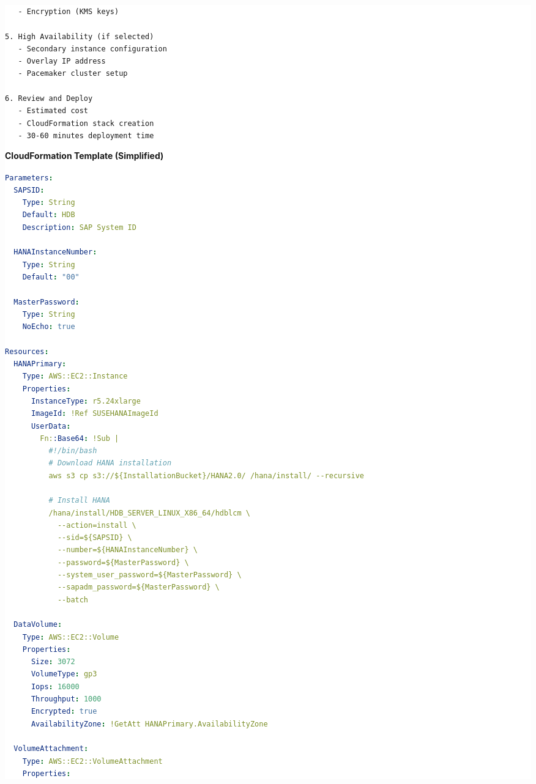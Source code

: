 ```
   - Encryption (KMS keys)

5. High Availability (if selected)
   - Secondary instance configuration
   - Overlay IP address
   - Pacemaker cluster setup

6. Review and Deploy
   - Estimated cost
   - CloudFormation stack creation
   - 30-60 minutes deployment time
```

**CloudFormation Template (Simplified)**
```yaml
Parameters:
  SAPSID:
    Type: String
    Default: HDB
    Description: SAP System ID

  HANAInstanceNumber:
    Type: String
    Default: "00"

  MasterPassword:
    Type: String
    NoEcho: true

Resources:
  HANAPrimary:
    Type: AWS::EC2::Instance
    Properties:
      InstanceType: r5.24xlarge
      ImageId: !Ref SUSEHANAImageId
      UserData:
        Fn::Base64: !Sub |
          #!/bin/bash
          # Download HANA installation
          aws s3 cp s3://${InstallationBucket}/HANA2.0/ /hana/install/ --recursive

          # Install HANA
          /hana/install/HDB_SERVER_LINUX_X86_64/hdblcm \
            --action=install \
            --sid=${SAPSID} \
            --number=${HANAInstanceNumber} \
            --password=${MasterPassword} \
            --system_user_password=${MasterPassword} \
            --sapadm_password=${MasterPassword} \
            --batch

  DataVolume:
    Type: AWS::EC2::Volume
    Properties:
      Size: 3072
      VolumeType: gp3
      Iops: 16000
      Throughput: 1000
      Encrypted: true
      AvailabilityZone: !GetAtt HANAPrimary.AvailabilityZone

  VolumeAttachment:
    Type: AWS::EC2::VolumeAttachment
    Properties:
```